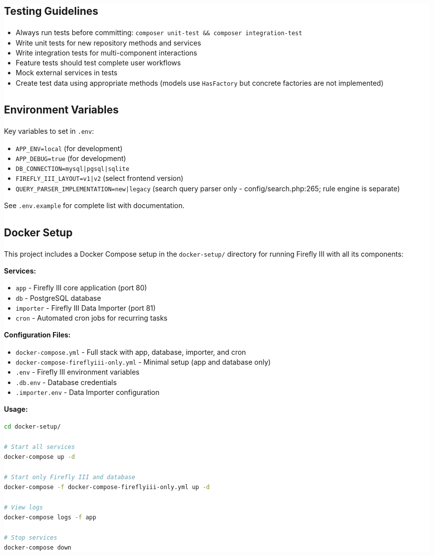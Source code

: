 ## Testing Guidelines

- Always run tests before committing: `composer unit-test && composer integration-test`
- Write unit tests for new repository methods and services
- Write integration tests for multi-component interactions
- Feature tests should test complete user workflows
- Mock external services in tests
- Create test data using appropriate methods (models use `HasFactory` but concrete factories are not implemented)

## Environment Variables

Key variables to set in `.env`:
- `APP_ENV=local` (for development)
- `APP_DEBUG=true` (for development)
- `DB_CONNECTION=mysql|pgsql|sqlite`
- `FIREFLY_III_LAYOUT=v1|v2` (select frontend version)
- `QUERY_PARSER_IMPLEMENTATION=new|legacy` (search query parser only - config/search.php:265; rule engine is separate)

See `.env.example` for complete list with documentation.

## Docker Setup

This project includes a Docker Compose setup in the `docker-setup/` directory for running Firefly III with all its components:

**Services:**
- `app` - Firefly III core application (port 80)
- `db` - PostgreSQL database
- `importer` - Firefly III Data Importer (port 81)
- `cron` - Automated cron jobs for recurring tasks

**Configuration Files:**
- `docker-compose.yml` - Full stack with app, database, importer, and cron
- `docker-compose-fireflyiii-only.yml` - Minimal setup (app and database only)
- `.env` - Firefly III environment variables
- `.db.env` - Database credentials
- `.importer.env` - Data Importer configuration

**Usage:**
```bash
cd docker-setup/

# Start all services
docker-compose up -d

# Start only Firefly III and database
docker-compose -f docker-compose-fireflyiii-only.yml up -d

# View logs
docker-compose logs -f app

# Stop services
docker-compose down
```
